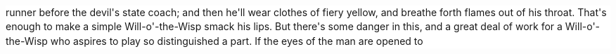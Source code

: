 runner
before
the
devil's
state
coach;
and
then
he'll
wear
clothes
of
fiery
yellow,
and
breathe
forth
flames
out
of
his
throat.
That's
enough
to
make
a
simple
Will-o'-the-Wisp
smack
his
lips.
But
there's
some
danger
in
this,
and
a
great
deal
of
work
for
a
Will-o'-the-Wisp
who
aspires
to
play
so
distinguished
a
part.
If
the
eyes
of
the
man
are
opened
to